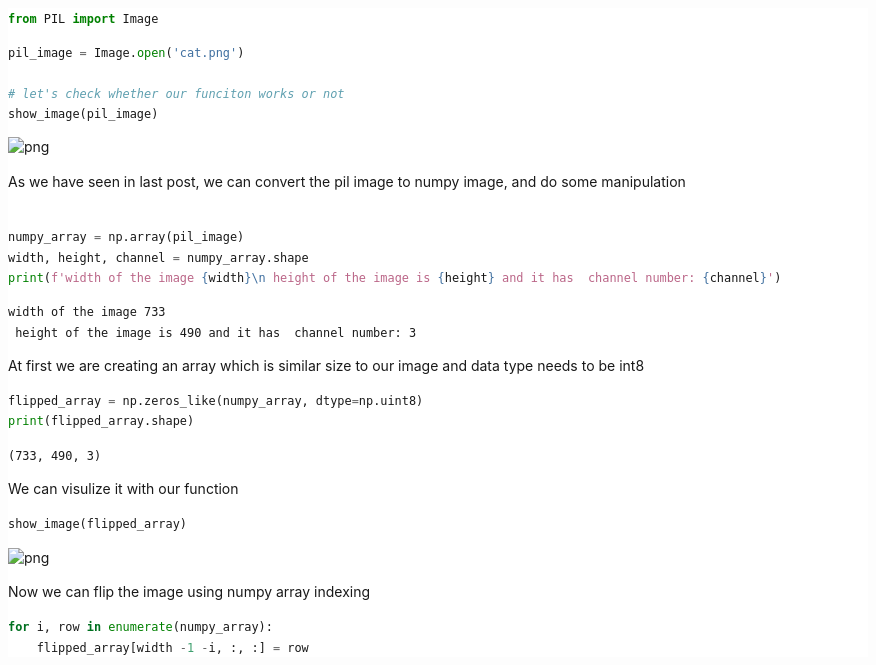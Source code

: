 
```python
from PIL import Image
```


```python
pil_image = Image.open('cat.png')

# let's check whether our funciton works or not
show_image(pil_image)
```


    
![png](/images/test_i_files/test_i_12_0.png)
    


As we have seen in last post, we can convert the pil image to numpy image, and do some manipulation


```python

numpy_array = np.array(pil_image)
width, height, channel = numpy_array.shape
print(f'width of the image {width}\n height of the image is {height} and it has  channel number: {channel}')

```

    width of the image 733
     height of the image is 490 and it has  channel number: 3
    

At first we are creating an array which is similar size to our image and data type needs to be int8


```python
flipped_array = np.zeros_like(numpy_array, dtype=np.uint8)
print(flipped_array.shape)
```

    (733, 490, 3)
    

We can visulize it with our function


```python
show_image(flipped_array)
```


    
![png](/images/test_i_files/test_i_18_0.png)
    


Now we can flip the image using numpy array indexing


```python
for i, row in enumerate(numpy_array):
    flipped_array[width -1 -i, :, :] = row
```
